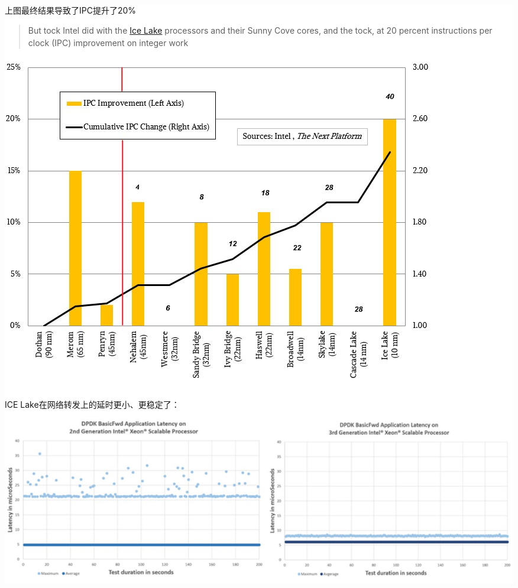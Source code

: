 上图最终结果导致了IPC提升了20%

> But tock Intel did with the [Ice Lake](https://www.nextplatform.com/2021/04/19/deep-dive-into-intels-ice-lake-xeon-sp-architecture/) processors and their Sunny Cove cores, and the tock, at 20 percent instructions per clock (IPC) improvement on integer work

![img](/images/951413iMgBlog/intel-ice-lake-ipc-over-time.jpg)

ICE Lake在网络转发上的延时更小、更稳定了：

![img](/images/951413iMgBlog/intel-ice-lake-sunny-cove-dpdk-latency.jpg)
